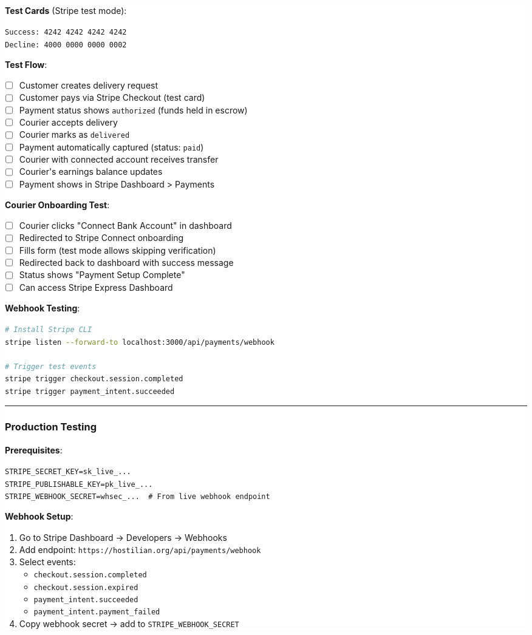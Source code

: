**Test Cards** (Stripe test mode):
```
Success: 4242 4242 4242 4242
Decline: 4000 0000 0000 0002
```

**Test Flow**:
- [ ] Customer creates delivery request
- [ ] Customer pays via Stripe Checkout (test card)
- [ ] Payment status shows `authorized` (funds held in escrow)
- [ ] Courier accepts delivery
- [ ] Courier marks as `delivered`
- [ ] Payment automatically captured (status: `paid`)
- [ ] Courier with connected account receives transfer
- [ ] Courier's earnings balance updates
- [ ] Payment shows in Stripe Dashboard > Payments

**Courier Onboarding Test**:
- [ ] Courier clicks "Connect Bank Account" in dashboard
- [ ] Redirected to Stripe Connect onboarding
- [ ] Fills form (test mode allows skipping verification)
- [ ] Redirected back to dashboard with success message
- [ ] Status shows "Payment Setup Complete"
- [ ] Can access Stripe Express Dashboard

**Webhook Testing**:
```bash
# Install Stripe CLI
stripe listen --forward-to localhost:3000/api/payments/webhook

# Trigger test events
stripe trigger checkout.session.completed
stripe trigger payment_intent.succeeded
```

---

### Production Testing

**Prerequisites**:
```env
STRIPE_SECRET_KEY=sk_live_...
STRIPE_PUBLISHABLE_KEY=pk_live_...
STRIPE_WEBHOOK_SECRET=whsec_...  # From live webhook endpoint
```

**Webhook Setup**:
1. Go to Stripe Dashboard → Developers → Webhooks
2. Add endpoint: `https://hostilian.org/api/payments/webhook`
3. Select events:
   - `checkout.session.completed`
   - `checkout.session.expired`
   - `payment_intent.succeeded`
   - `payment_intent.payment_failed`
4. Copy webhook secret → add to `STRIPE_WEBHOOK_SECRET`
